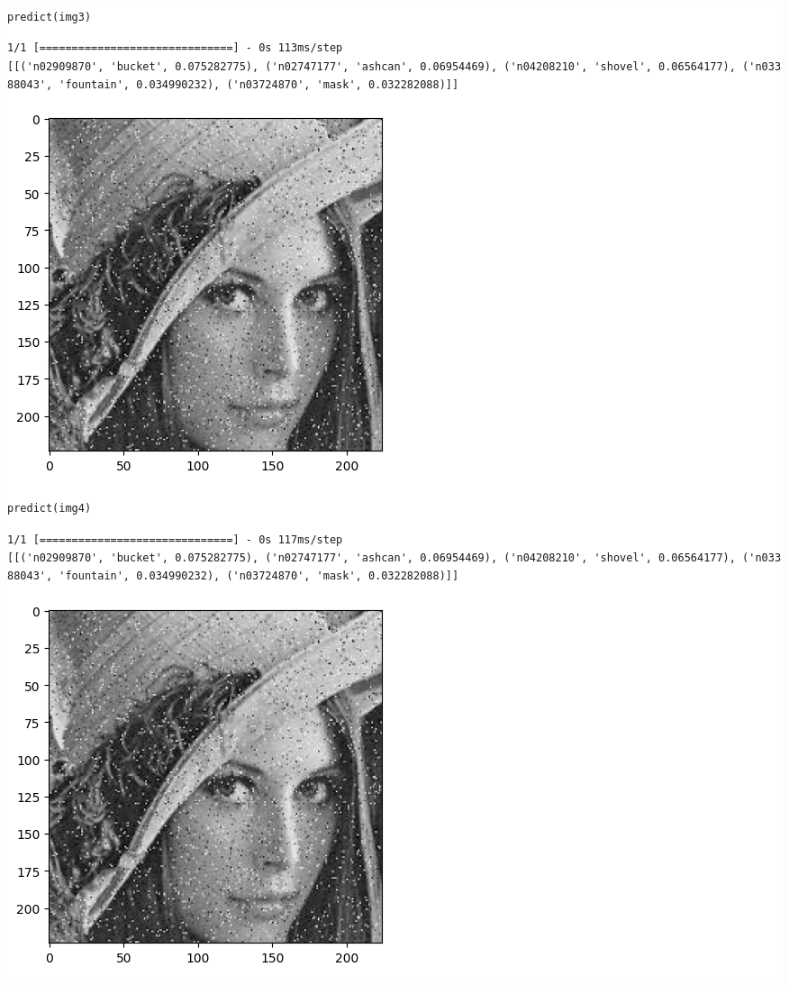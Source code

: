 
```python
predict(img3)
```

    1/1 [==============================] - 0s 113ms/step
    [[('n02909870', 'bucket', 0.075282775), ('n02747177', 'ashcan', 0.06954469), ('n04208210', 'shovel', 0.06564177), ('n03388043', 'fountain', 0.034990232), ('n03724870', 'mask', 0.032282088)]]

    
![png](output_27_1.png)
    

```python
predict(img4)
```

    1/1 [==============================] - 0s 117ms/step
    [[('n02909870', 'bucket', 0.075282775), ('n02747177', 'ashcan', 0.06954469), ('n04208210', 'shovel', 0.06564177), ('n03388043', 'fountain', 0.034990232), ('n03724870', 'mask', 0.032282088)]]

    
![png](output_28_1.png)
    